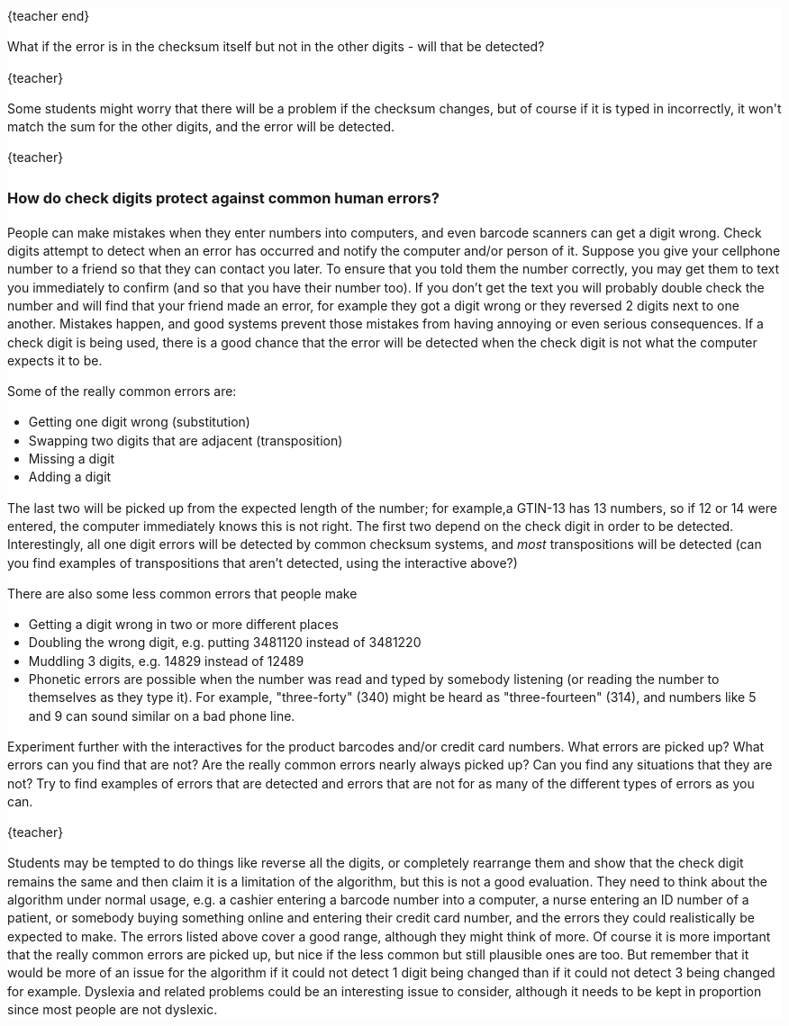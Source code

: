 {teacher end}

What if the error is in the checksum itself but not in the other digits - will that be detected?

{teacher}

Some students might worry that there will be a problem if the checksum changes, but of course if it is typed in incorrectly, it won't match the sum for the other digits, and the error will be detected.

{teacher}

### How do check digits protect against common human errors?

People can make mistakes when they enter numbers into computers, and even barcode scanners can get a digit wrong. Check digits attempt to detect when an error has occurred and notify the computer and/or person of it. Suppose you give your cellphone number to a friend so that they can contact you later. To ensure that you told them the number correctly, you may get them to text you immediately to confirm (and so that you have their number too). If you don’t get the text you will probably double check the number and will find that your friend made an error, for example they got a digit wrong or they reversed 2 digits next to one another. Mistakes happen, and good systems prevent those mistakes from having annoying or even serious consequences.
If a check digit is being used, there is a good chance that the error will be detected when the check digit is not what the computer expects it to be.

Some of the really common errors are:

- Getting one digit wrong (substitution)
- Swapping two digits that are adjacent (transposition)
- Missing a digit
- Adding a digit

The last two will be picked up from the expected length of the number; for example,a GTIN-13 has 13 numbers, so if 12 or 14 were entered, the computer immediately knows this is not right. The first two depend on the check digit in order to be detected. Interestingly, all one digit errors will be detected by common checksum systems, and *most* transpositions will be detected (can you find examples of transpositions that aren’t detected, using the interactive above?)

There are also some less common errors that people make

- Getting a digit wrong in two or more different places
- Doubling the wrong digit, e.g. putting 3481120 instead of 3481220
- Muddling 3 digits, e.g. 14829 instead of 12489
- Phonetic errors are possible when the number was read and typed by somebody listening (or reading the number to themselves as they type it). For example, "three-forty" (340) might be heard as "three-fourteen" (314), and numbers like 5 and 9 can sound similar on a bad phone line.

Experiment further with the interactives for the product barcodes and/or credit card numbers. What errors are picked up? What errors can you find that are not? Are the really common errors nearly always picked up? Can you find any situations that they are not? Try to find examples of errors that are detected and errors that are not for as many of the different types of errors as you can.

{teacher}

Students may be tempted to do things like reverse all the digits, or completely rearrange them and show that the check digit remains the same and then claim it is a limitation of the algorithm, but this is not a good evaluation. They need to think about the algorithm under normal usage, e.g. a cashier entering a barcode number into a computer, a nurse entering an ID number of a patient, or somebody buying something online and entering their credit card number, and the errors they could realistically be expected to make. The errors listed above cover a good range, although they might think of more. Of course it is more important that the really common errors are picked up, but nice if the less common but still plausible ones are too. But remember that it would be more of an issue for the algorithm if it could not detect 1 digit being changed than if it could not detect 3 being changed for example. Dyslexia and related problems could be an interesting issue to consider, although it needs to be kept in proportion since most people are not dyslexic.
